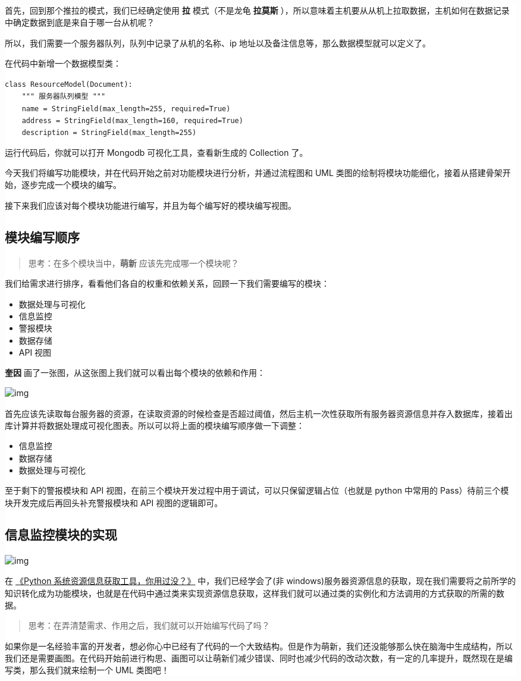 首先，回到那个推拉的模式，我们已经确定使用 **拉** 模式（不是龙龟 **拉莫斯** ），所以意味着主机要从从机上拉取数据，主机如何在数据记录中确定数据到底是来自于哪一台从机呢？

所以，我们需要一个服务器队列，队列中记录了从机的名称、ip 地址以及备注信息等，那么数据模型就可以定义了。

在代码中新增一个数据模型类：

```
class ResourceModel(Document):
    """ 服务器队列模型 """
    name = StringField(max_length=255, required=True)
    address = StringField(max_length=160, required=True)
    description = StringField(max_length=255)
```

运行代码后，你就可以打开 Mongodb 可视化工具，查看新生成的 Collection 了。

今天我们将编写功能模块，并在代码开始之前对功能模块进行分析，并通过流程图和 UML 类图的绘制将模块功能细化，接着从搭建骨架开始，逐步完成一个模块的编写。

接下来我们应该对每个模块功能进行编写，并且为每个编写好的模块编写视图。

## 模块编写顺序

> 思考：在多个模块当中，**萌新** 应该先完成哪一个模块呢？

我们给需求进行排序，看看他们各自的权重和依赖关系，回顾一下我们需要编写的模块：

- 数据处理与可视化
- 信息监控
- 警报模块
- 数据存储
- API 视图

**奎因** 画了一张图，从这张图上我们就可以看出每个模块的依赖和作用：

![img](用flask+mongo打造分布式服务器监控平台.assets/1677334c7acd417d)

首先应该先读取每台服务器的资源，在读取资源的时候检查是否超过阈值，然后主机一次性获取所有服务器资源信息并存入数据库，接着出库计算并将数据处理成可视化图表。所以可以将上面的模块编写顺序做一下调整：

- 信息监控
- 数据存储
- 数据处理与可视化

至于剩下的警报模块和 API 视图，在前三个模块开发过程中用于调试，可以只保留逻辑占位（也就是 python 中常用的 Pass）待前三个模块开发完成后再回头补充警报模块和 API 视图的逻辑即可。

## 信息监控模块的实现

![img](用flask+mongo打造分布式服务器监控平台.assets/167732668e0fa3ae)



在 [《Python 系统资源信息获取工具，你用过没？》](https://juejin.im/post/5bfdc2675188250808258485) 中，我们已经学会了(非 windows)服务器资源信息的获取，现在我们需要将之前所学的知识转化成为功能模块，也就是在代码中通过类来实现资源信息获取，这样我们就可以通过类的实例化和方法调用的方式获取的所需的数据。

> 思考：在弄清楚需求、作用之后，我们就可以开始编写代码了吗？

如果你是一名经验丰富的开发者，想必你心中已经有了代码的一个大致结构。但是作为萌新，我们还没能够那么快在脑海中生成结构，所以我们还是需要画图。在代码开始前进行构思、画图可以让萌新们减少错误、同时也减少代码的改动次数，有一定的几率提升，既然现在是编写类，那么我们就来绘制一个 UML 类图吧！

